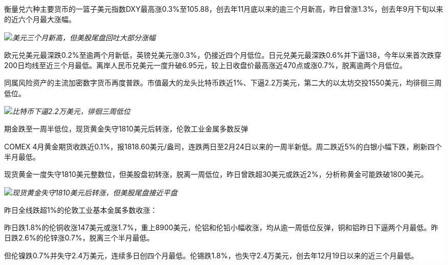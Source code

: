 衡量兑六种主要货币的一篮子美元指数DXY最高涨0.3%至105.88，创去年11月底以来的逾三个月新高，昨日曾涨1.3%，创去年9月下旬以来的近六个月最大涨幅。

![](https://inews.gtimg.com/om_bt/O2I7mpYKxphHJSgQHBMndaSYtMWKyQadugHS9mDvzfvaAAA/1000)_美元三个月新高，但美股尾盘回吐大部分涨幅_

欧元兑美元最深跌0.2%至逾两个月新低，英镑兑美元涨0.3%，仍接近四个月低位。日元兑美元最深跌0.6%并下逼138，今年以来首次跌穿200日均线至近三个月最低。离岸人民币兑美元一度升破6.95元，较上日收盘价最高涨近470点或涨0.7%，脱离逾两个月低位。

同属风险资产的主流加密数字货币再度普跌。市值最大的龙头比特币跌近1%、下逼2.2万美元，第二大的以太坊交投1550美元，均徘徊三周低位。

![](https://inews.gtimg.com/om_bt/OXqX8pr8LUs6t2SweSJhojFHfesWunqzJLjhNxhWoGpqcAA/1000)_比特币下逼2.2万美元，徘徊三周低位_

期金跌至一周半低位，现货黄金失守1810美元后转涨，伦敦工业金属多数反弹

COMEX 4月黄金期货收跌近0.1%，报1818.60美元/盎司，连跌两日至2月24日以来的一周半新低。周二跌近5%的白银小幅下跌，刷新四个半月最低。

现货黄金一度失守1810美元整数位，但美股盘初转涨，脱离一周低位，昨日曾跌超30美元或跌近2%，分析称黄金可能跌破1800美元。

![](https://inews.gtimg.com/om_bt/O2RpzwaZixtUVwDhiln3nySUscSFlec8DN98pJtEIA0CIAA/1000)_现货黄金失守1810美元后转涨，但美股尾盘接近平盘_

昨日全线跌超1%的伦敦工业基本金属多数收涨：

昨日跌1.8%的伦铜收涨147美元或涨1.7%，重上8900美元，伦铝和伦铅小幅收涨，均从逾一周低位反弹，铜和铝昨日下逼两个月最低。昨日跌2.6%的伦锌涨0.7%，脱离三个半月最低。

但伦镍跌0.7%并失守2.4万美元，连续多日创四个月最低。伦锡跌1.8%，也失守2.4万美元，创去年12月19日以来的近三个月最低。

